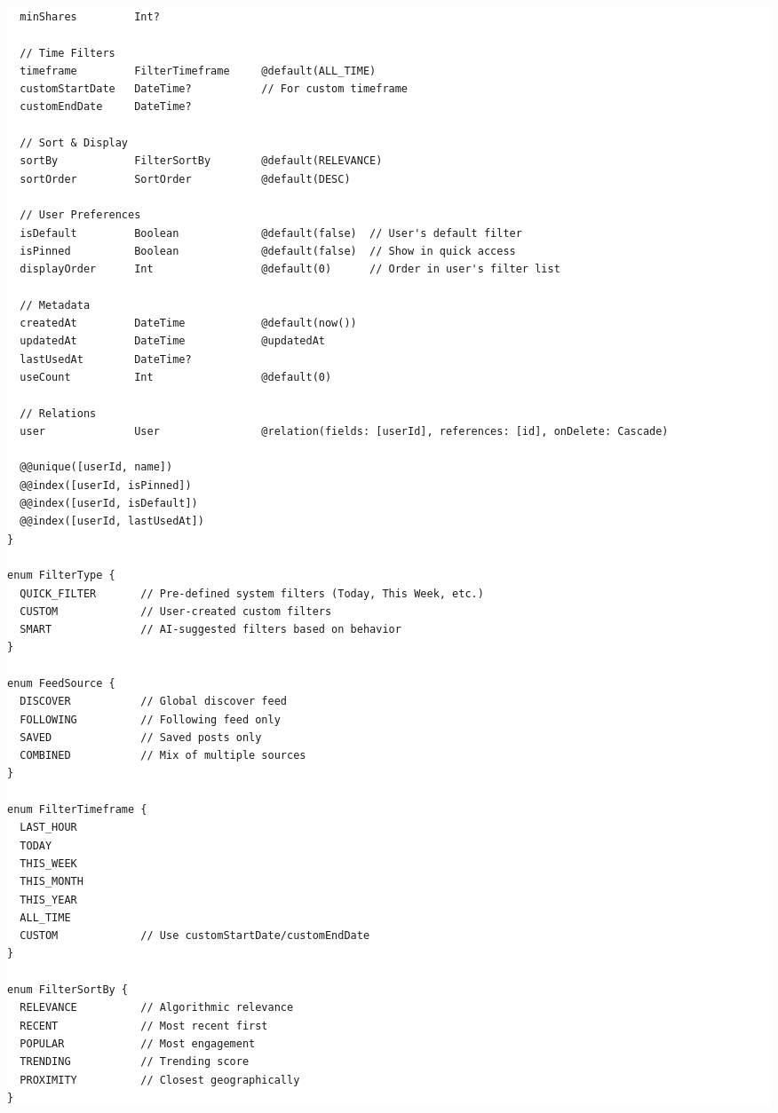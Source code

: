 ```prisma
  minShares         Int?

  // Time Filters
  timeframe         FilterTimeframe     @default(ALL_TIME)
  customStartDate   DateTime?           // For custom timeframe
  customEndDate     DateTime?

  // Sort & Display
  sortBy            FilterSortBy        @default(RELEVANCE)
  sortOrder         SortOrder           @default(DESC)

  // User Preferences
  isDefault         Boolean             @default(false)  // User's default filter
  isPinned          Boolean             @default(false)  // Show in quick access
  displayOrder      Int                 @default(0)      // Order in user's filter list

  // Metadata
  createdAt         DateTime            @default(now())
  updatedAt         DateTime            @updatedAt
  lastUsedAt        DateTime?
  useCount          Int                 @default(0)

  // Relations
  user              User                @relation(fields: [userId], references: [id], onDelete: Cascade)

  @@unique([userId, name])
  @@index([userId, isPinned])
  @@index([userId, isDefault])
  @@index([userId, lastUsedAt])
}

enum FilterType {
  QUICK_FILTER       // Pre-defined system filters (Today, This Week, etc.)
  CUSTOM             // User-created custom filters
  SMART              // AI-suggested filters based on behavior
}

enum FeedSource {
  DISCOVER           // Global discover feed
  FOLLOWING          // Following feed only
  SAVED              // Saved posts only
  COMBINED           // Mix of multiple sources
}

enum FilterTimeframe {
  LAST_HOUR
  TODAY
  THIS_WEEK
  THIS_MONTH
  THIS_YEAR
  ALL_TIME
  CUSTOM             // Use customStartDate/customEndDate
}

enum FilterSortBy {
  RELEVANCE          // Algorithmic relevance
  RECENT             // Most recent first
  POPULAR            // Most engagement
  TRENDING           // Trending score
  PROXIMITY          // Closest geographically
}

```